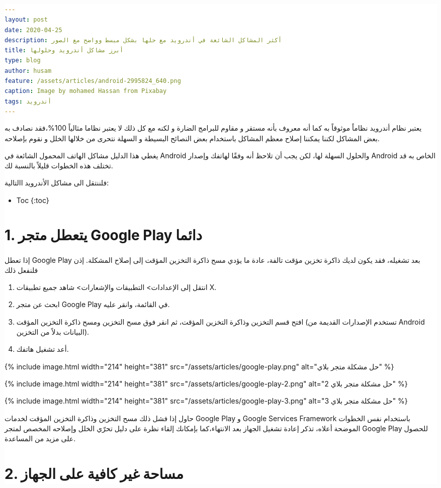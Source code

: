 ```yaml
---
layout: post
date: 2020-04-25
description: أكثر المشاكل الشائعة في أندرويد مع حلها بشكل مبسط وواضح مع الصور
title: أبرز مشاكل أندرويد وحلولها 
type: blog
author: husam
feature: /assets/articles/android-2995824_640.png
caption: Image by mohamed Hassan from Pixabay
tags: أندرويد
---
```



 
 
يعتبر نظام أندرويد نظاماً موثوقاً به كما أنه معروف بأنه مستقر و مقاوم للبرامج الضارة و لكنه مع كل ذلك لا يعتبر نظاما مثالياً 100%،فقد نصادف به بعض المشاكل لكننا يمكننا إصلاح معظم المشاكل باستخدام بعض النصائح البسيطة و السهلة نتحرى من خلالها الخلل و نقوم بإصلاحه.

يغطي هذا الدليل مشاكل الهاتف المحمول الشائعة في Android والحلول السهلة لها، لكن يجب أن تلاحظ  أنه وفقًا لهاتفك وإصدار Android الخاص به قد تختلف هذه الخطوات قليلاً بالنسبة لك. 

فلننتقل الى مشاكل الأندرويد االتالية:

* Toc
{:toc}

# 1. يتعطل متجر Google Play دائما

إذا تعطل Google Play بعد تشغيله، فقد يكون لديك ذاكرة تخزين مؤقت تالفة، عادة ما يؤدي مسح ذاكرة التخزين المؤقت إلى إصلاح المشكلة. إذن فلنفعل ذلك

1. انتقل إلى الإعدادات> التطبيقات والإشعارات> شاهد جميع تطبيقات X.

2.  ابحث عن متجر Google Play في القائمة، وانقر عليه.

3. افتح قسم التخزين وذاكرة التخزين المؤقت، ثم انقر فوق مسح التخزين ومسح ذاكرة التخزين المؤقت (تستخدم الإصدارات القديمة من Android البيانات بدلاً من التخزين).

4. أعد تشغيل هاتفك.

{% include image.html width="214" height="381" src="/assets/articles/google-play.png" alt="حل مشكلة متجر بلاي" %}

{% include image.html width="214" height="381" src="/assets/articles/google-play-2.png" alt="حل مشكلة متجر بلاي 2" %}

{% include image.html width="214" height="381" src="/assets/articles/google-play-3.png" alt="حل مشكلة متجر بلاي 3" %}

حاول إذا فشل ذلك  مسح التخزين وذاكرة التخزين المؤقت لخدمات Google Play و Google Services Framework باستخدام نفس الخطوات الموضحة أعلاه، تذكر إعادة تشغيل الجهاز بعد الانتهاء،كما بإمكانك إلقاء نظرة على دليل تحرّي الخلل وإصلاحه المخصص لمتجر Google Play للحصول على مزيد من المساعدة.

# 2. مساحة غير كافية على الجهاز
